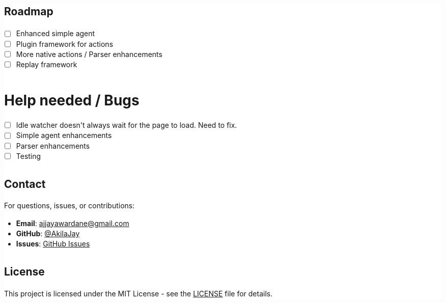 ## Roadmap

- [ ] Enhanced simple agent
- [ ] Plugin framework for actions
- [ ] More native actions / Parser enhancements
- [ ] Replay framework

# Help needed / Bugs

- [ ] Idle watcher doesn't always wait for the page to load.
      Need to fix.
- [ ] Simple agent enhancements
- [ ] Parser enhancements
- [ ] Testing

## Contact

For questions, issues, or contributions:

- **Email**: ajjayawardane@gmail.com
- **GitHub**: [@AkilaJay](https://github.com/AkilaJay)
- **Issues**: [GitHub Issues](https://github.com/AkilaJay/cesail/issues)

## License

This project is licensed under the MIT License - see the [LICENSE](LICENSE) file for details.
